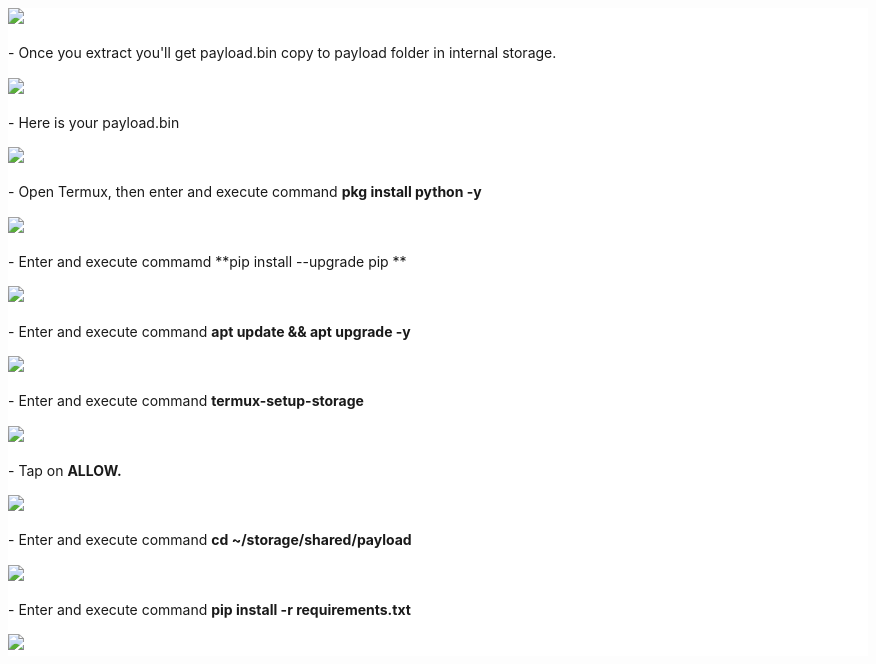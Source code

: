  

 ![](https://blogger.googleusercontent.com/img/a/AVvXsEgg7I_vDuj4dAFGi18W1MYwyJ640zjZ6ExNEw8yFui-MQsXlRNZ7HLdd-wL-qU2qntnUQy0s4OlQjJXCKFSrIim2a8xMgXbQ9Ja_nZP_n2gJEcn0b-WfST_wCavD1cf5K1ajUFxq7EMlEDbM9022YpTy30EzKhQw0yd1VjL8Q0eKz26jdq60XaixdaNPA) 

  

\- Once you extract you'll get payload.bin copy to payload folder in internal storage.

  

 ![](https://blogger.googleusercontent.com/img/a/AVvXsEj5GWCKmG-4yA_qI0jpvLpy78KcDqhAFVQFjZ59cWWR7bcGTpqadNiwMX4IWPsXrj_sl8rbj-Y5zBuoOv23Rd4gXtj_pI1Hdr5MshMVBitQUtfEQLflYCM2k1lNKjp6S-I2yjDRSVm_EQ9Tf2HG474kbSIA-KS_8RfHRdP0RDObv7vTxA7U-fYSSx3j-Q) 

  

\- Here is your payload.bin

  

 ![](https://blogger.googleusercontent.com/img/a/AVvXsEjH6QOnXDIB6FBY5g3g7D_lXG3EYAZNgJQ2W3SgmDV7RJjFIaImkQJOvV3f1qwVdDl1V7ExqK7QVaPJyzCvshmtO_MSHsDqvWWYX8lXt-ce8aKwWfvQw8rtlFYrVxgz4wWNN2gtTEb4P9aLC_yMyk-jm-LPFXVIKkwSKdQutSlbla_us7LsBTwwlZmDyA) 

  

\- Open Termux, then enter and execute command **pkg install python -y**

  

 ![](https://blogger.googleusercontent.com/img/a/AVvXsEhE1CVqEsjh1ReSzsGDa1EFLyrN-b7IL3gvOWAH4n_Me3hr5SgP3Dsv-ywMPPnvW_gkWFI9WYNWI7q9e2cTIxpS4TINaViYopg29pSEuUqYN0bUJ2mM3THfZy69lCvn0_PVbFN8HIcict41jAEGEe5uE4ZD35hNDUFb8FOsr6yiOXXAqgg8rIkvqi-Fsw) 

  

\- Enter and execute commamd **pip install --upgrade pip **

 **![](https://blogger.googleusercontent.com/img/a/AVvXsEiVGd9hCg1yhIefwSs1LnES7RgBI7j19ACs7X0QyVUFpuDGTmaa7cY6rCnuj5433YxvCIARQF0vjC3S8_5dA8K32ZPlPzeYEaSGMcOAAeBGp6q6r79EbJ3Yg5Kb2Y3XP8_fQsYw_Nvsb-dcHzge-OJ2J20IUNqf-BCx2Y3Mcr-buJO1Gm369IkysiRY2w)** 

\- Enter and execute command **apt update && apt upgrade -y**

 **![](https://blogger.googleusercontent.com/img/a/AVvXsEhI6V1fTPf5OOBYElA1vfYCEQI6N8gswCn1tQ9x_SSMDFahx3tTRkQRoBkPQsXyinc1gOJzzs03SjpM9pedShwyLizii99CqusQgNdKZs4_H2T9NXgLuz2J1JmcsSlrX3sYrKW__NlM9voyr7dDW1aLNmx1bE6Re6G180Wj6ZPIVQ7qenQQxN1SlG7XeA)**   

\- Enter and execute command **termux-setup-storage**

 **![](https://blogger.googleusercontent.com/img/a/AVvXsEhRqj0SRB2kLEKPhDfwEclWiVDJ8HsQq6VGN-dC-O7-1QDRPhDGujdyfx2u8zsxgt-qnM55mt61tawzUbrRcqGTPVWT7jtjqgzti7Ihn5ZPosKtI0aBHyJfVQDftIGWayvbtqm7s3kG8gK1JZqqW1_QYi0fb8FBTVpjRyPRFQ5kIEaQlgAEArusre2SZA)** 

\- Tap on **ALLOW.**

 **![](https://blogger.googleusercontent.com/img/a/AVvXsEirbgj9VkeeagynynFKY1f51icj_OuvZkYKeAzGgJkTlVl7m2EqObbKJX5vQsr9H6CrZm-RbQZo4mwsL3VzpHA2STdk5m46S-sr4O0XosOZjiT3G9PgoJ98d0hth49omoDC3KWYh8XKVculKwF1CjSDOGPw9LpPKG2j7CvHIvEUxuCH7MfRPIz88HRHaw)** 

\- Enter and execute command **cd ~/storage/shared/payload**

 **![](https://blogger.googleusercontent.com/img/a/AVvXsEhBaO41V5DSRSCBibvTrAxNFv1QbLg2PWV7SFUZbwoHxFE-4D2psIkSky-z5dBSfHEqb4HoGyuqKdqN-GlrOe1ODI8oIfmOXtVSeb2p3wjcXjUyYkdVTFlzynlDotEzq4PAD7Ga_vXhBDSFTs-mSznNAeKh4iz9nGrIg0aqih59cBc0MbIIQae2i1z1zg)** 

\- Enter and execute command **pip install -r requirements.txt**

 **![](https://blogger.googleusercontent.com/img/a/AVvXsEiEpqXMsm5pn_apiuHjuwoheOslvQnESpu7UIjwSgHeOY-OCBgQZnJjcNU3PyfQlU12FPFarj37vzNIowmM1mcr2afrW8TMn_cF3i6r6NBya6Qgt40IeauhTrrPFtiXZgiQjzp3VKzc3an-H3u7Jv1Tq_AW74RC22p3giSrB8ftON-Tl-vyj-S_QJqz_w)** 
